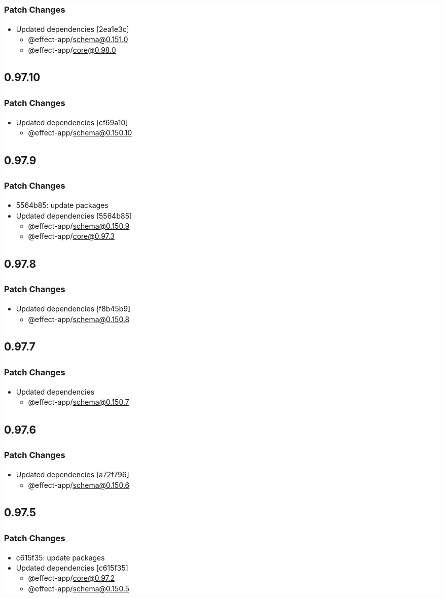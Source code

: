 ### Patch Changes

- Updated dependencies [2ea1e3c]
  - @effect-app/schema@0.151.0
  - @effect-app/core@0.98.0

## 0.97.10

### Patch Changes

- Updated dependencies [cf69a10]
  - @effect-app/schema@0.150.10

## 0.97.9

### Patch Changes

- 5564b85: update packages
- Updated dependencies [5564b85]
  - @effect-app/schema@0.150.9
  - @effect-app/core@0.97.3

## 0.97.8

### Patch Changes

- Updated dependencies [f8b45b9]
  - @effect-app/schema@0.150.8

## 0.97.7

### Patch Changes

- Updated dependencies
  - @effect-app/schema@0.150.7

## 0.97.6

### Patch Changes

- Updated dependencies [a72f796]
  - @effect-app/schema@0.150.6

## 0.97.5

### Patch Changes

- c615f35: update packages
- Updated dependencies [c615f35]
  - @effect-app/core@0.97.2
  - @effect-app/schema@0.150.5
